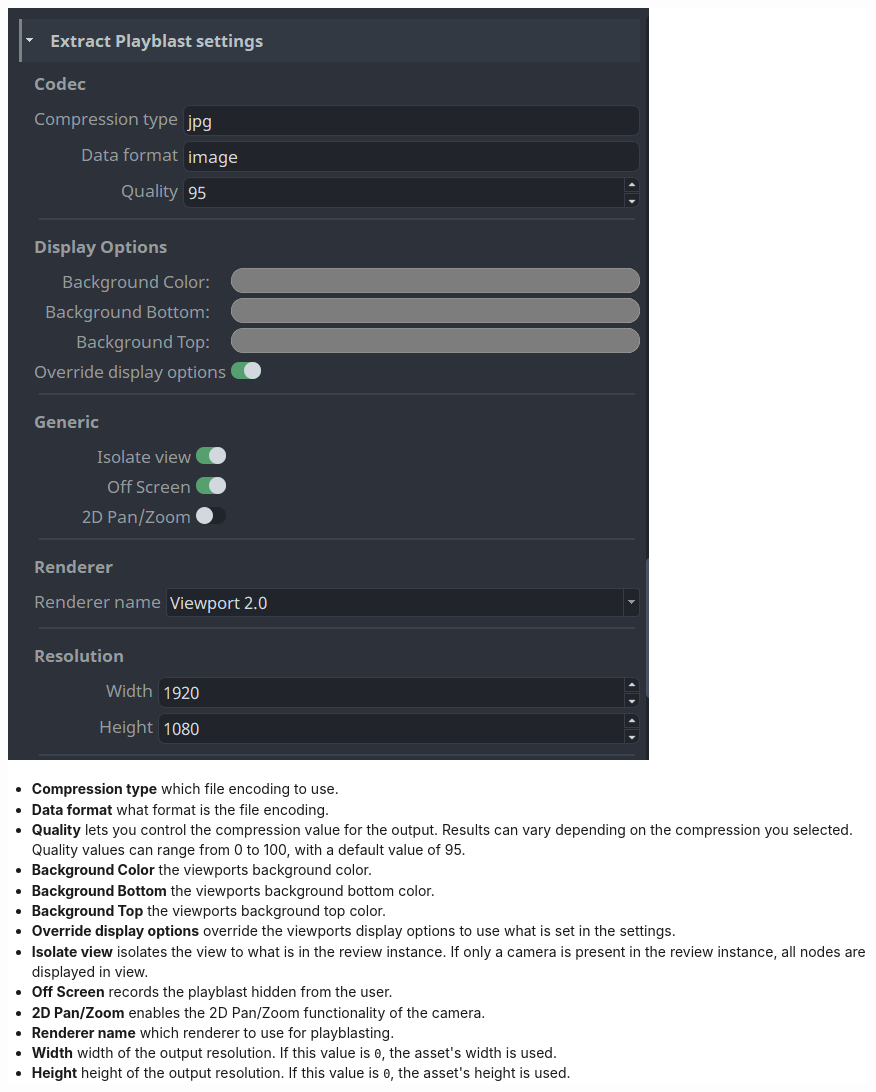 ![Extract Playblast Settings](assets/maya-admin_extract_playblast_settings.png)

- **Compression type** which file encoding to use.
- **Data format** what format is the file encoding.
- **Quality** lets you control the compression value for the output. Results can vary depending on the compression you selected. Quality values can range from 0 to 100, with a default value of 95.
- **Background Color** the viewports background color.
- **Background Bottom** the viewports background bottom color.
- **Background Top** the viewports background top color.
- **Override display options** override the viewports display options to use what is set in the settings.
- **Isolate view** isolates the view to what is in the review instance. If only a camera is present in the review instance, all nodes are displayed in view.
- **Off Screen** records the playblast hidden from the user.
- **2D Pan/Zoom** enables the 2D Pan/Zoom functionality of the camera.
- **Renderer name** which renderer to use for playblasting.
- **Width** width of the output resolution. If this value is `0`, the asset's width is used.
- **Height** height of the output resolution. If this value is `0`, the asset's height is used.
